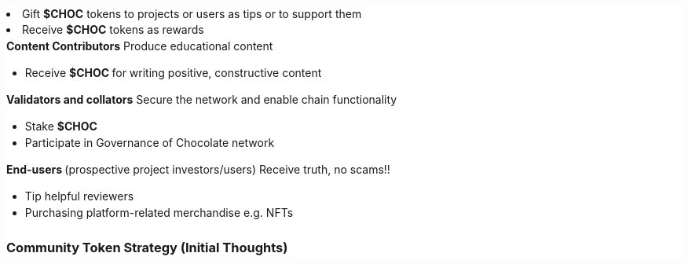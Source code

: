 <li>Gift <strong>$CHOC</strong> tokens to projects or users as tips or to support them

<li>Receive <strong>$CHOC</strong> tokens as rewards
</li>
</ul>
   </td>
  </tr>
  <tr>
   <td><strong>Content Contributors</strong>
   </td>
   <td>Produce educational content
   </td>
   <td>
<ul>

<li>Receive <strong>$CHOC </strong>for writing positive, constructive content
</li>
</ul>
   </td>
  </tr>
  <tr>
   <td><strong>Validators and collators</strong>
   </td>
   <td>Secure the network and enable chain functionality
   </td>
   <td>
<ul>

<li>Stake <strong>$CHOC</strong>

<li>Participate in Governance of Chocolate network
</li>
</ul>
   </td>
  </tr>
  <tr>
   <td><strong>End-users </strong>(prospective project investors/users)
   </td>
   <td>Receive truth, no scams!!
   </td>
   <td>
<ul>

<li>Tip helpful reviewers

<li>Purchasing platform-related merchandise e.g. NFTs
</li>
</ul>
   </td>
  </tr>
</table>

### Community Token Strategy (Initial Thoughts)
